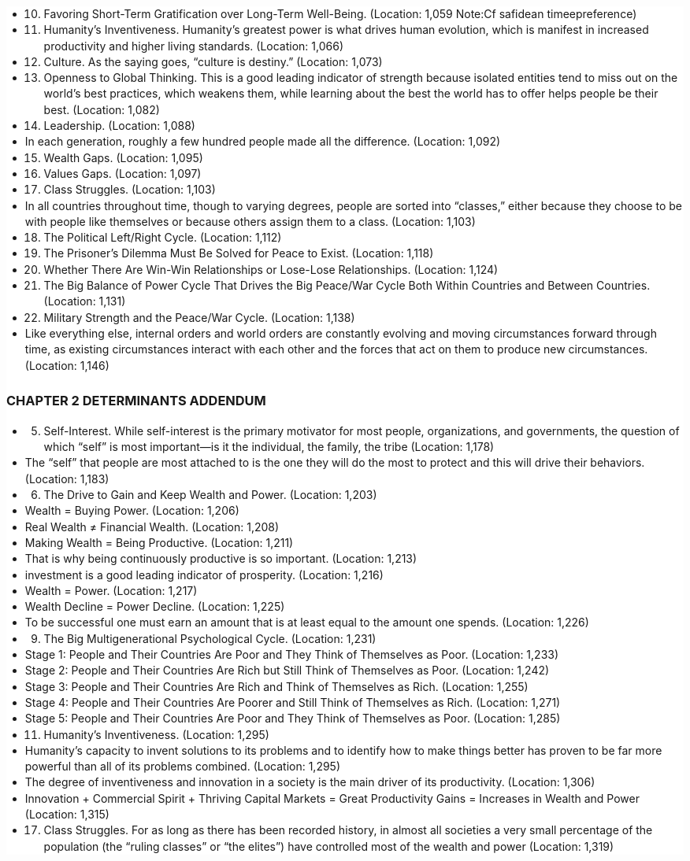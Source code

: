 - 10. Favoring Short-Term Gratification over Long-Term Well-Being. (Location: 1,059 Note:Cf safidean timeepreference)
- 11. Humanity’s Inventiveness. Humanity’s greatest power is what drives human evolution, which is manifest in increased productivity and higher living standards. (Location: 1,066)
- 12. Culture. As the saying goes, “culture is destiny.” (Location: 1,073)
- 13. Openness to Global Thinking. This is a good leading indicator of strength because isolated entities tend to miss out on the world’s best practices, which weakens them, while learning about the best the world has to offer helps people be their best. (Location: 1,082)
- 14. Leadership. (Location: 1,088)
- In each generation, roughly a few hundred people made all the difference. (Location: 1,092)
- 15. Wealth Gaps. (Location: 1,095)
- 16. Values Gaps. (Location: 1,097)
- 17. Class Struggles. (Location: 1,103)
- In all countries throughout time, though to varying degrees, people are sorted into “classes,” either because they choose to be with people like themselves or because others assign them to a class. (Location: 1,103)
- 18. The Political Left/Right Cycle. (Location: 1,112)
- 19. The Prisoner’s Dilemma Must Be Solved for Peace to Exist. (Location: 1,118)
- 20. Whether There Are Win-Win Relationships or Lose-Lose Relationships. (Location: 1,124)
- 21. The Big Balance of Power Cycle That Drives the Big Peace/War Cycle Both Within Countries and Between Countries. (Location: 1,131)
- 22. Military Strength and the Peace/War Cycle. (Location: 1,138)
- Like everything else, internal orders and world orders are constantly evolving and moving circumstances forward through time, as existing circumstances interact with each other and the forces that act on them to produce new circumstances. (Location: 1,146)

### CHAPTER 2 DETERMINANTS ADDENDUM
- 5. Self-Interest. While self-interest is the primary motivator for most people, organizations, and governments, the question of which “self” is most important—is it the individual, the family, the tribe (Location: 1,178)
- The “self” that people are most attached to is the one they will do the most to protect and this will drive their behaviors. (Location: 1,183)
- 6. The Drive to Gain and Keep Wealth and Power. (Location: 1,203)
- Wealth = Buying Power. (Location: 1,206)
- Real Wealth ≠ Financial Wealth. (Location: 1,208)
- Making Wealth = Being Productive. (Location: 1,211)
- That is why being continuously productive is so important. (Location: 1,213)
- investment is a good leading indicator of prosperity. (Location: 1,216)
- Wealth = Power. (Location: 1,217)
- Wealth Decline = Power Decline. (Location: 1,225)
- To be successful one must earn an amount that is at least equal to the amount one spends. (Location: 1,226)
- 9. The Big Multigenerational Psychological Cycle. (Location: 1,231)
- Stage 1: People and Their Countries Are Poor and They Think of Themselves as Poor. (Location: 1,233)
- Stage 2: People and Their Countries Are Rich but Still Think of Themselves as Poor. (Location: 1,242)
- Stage 3: People and Their Countries Are Rich and Think of Themselves as Rich. (Location: 1,255)
- Stage 4: People and Their Countries Are Poorer and Still Think of Themselves as Rich. (Location: 1,271)
- Stage 5: People and Their Countries Are Poor and They Think of Themselves as Poor. (Location: 1,285)
- 11. Humanity’s Inventiveness. (Location: 1,295)
- Humanity’s capacity to invent solutions to its problems and to identify how to make things better has proven to be far more powerful than all of its problems combined. (Location: 1,295)
- The degree of inventiveness and innovation in a society is the main driver of its productivity. (Location: 1,306)
- Innovation + Commercial Spirit + Thriving Capital Markets = Great Productivity Gains = Increases in Wealth and Power (Location: 1,315)
- 17. Class Struggles. For as long as there has been recorded history, in almost all societies a very small percentage of the population (the “ruling classes” or “the elites”) have controlled most of the wealth and power (Location: 1,319)